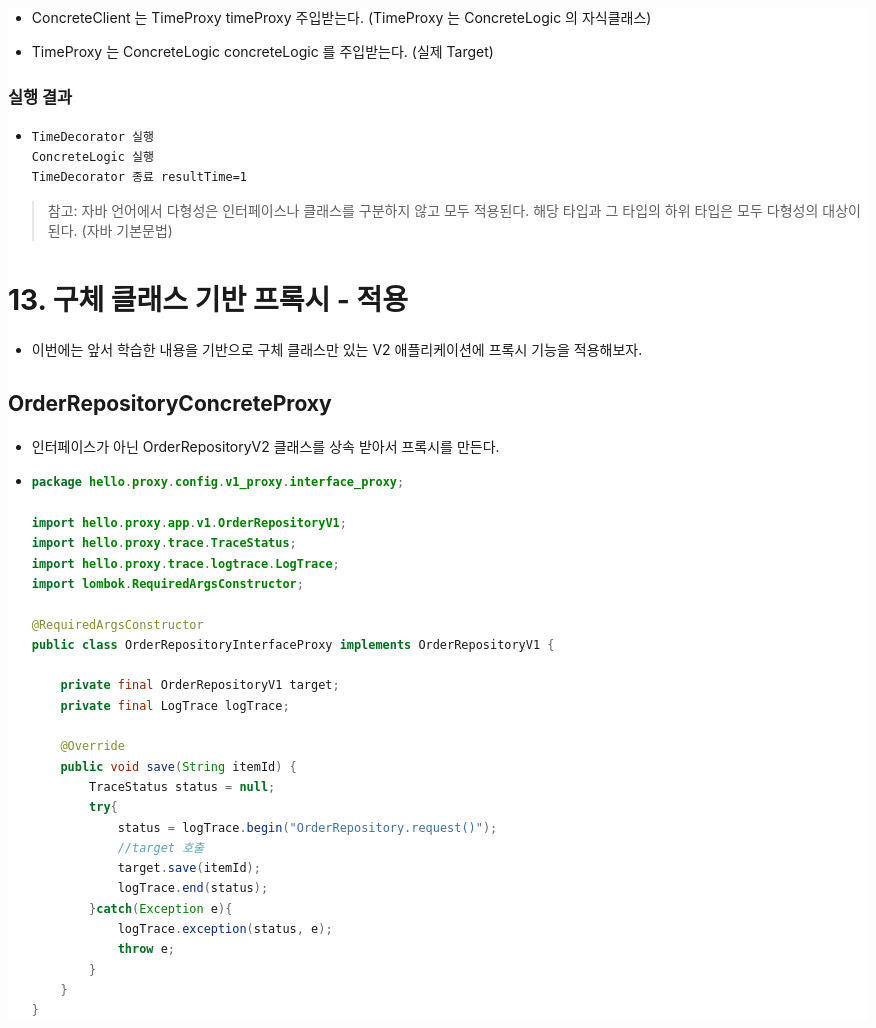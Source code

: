   ```
  
  ```

- ConcreteClient 는  TimeProxy timeProxy 주입받는다. (TimeProxy 는 ConcreteLogic 의 자식클래스)

- TimeProxy 는  ConcreteLogic concreteLogic 를 주입받는다. (실제 Target)

### 실행 결과

- ```
  TimeDecorator 실행
  ConcreteLogic 실행
  TimeDecorator 종료 resultTime=1
  ```

  

> 참고: 자바 언어에서 다형성은 인터페이스나 클래스를 구분하지 않고 모두 적용된다. 해당 타입과 그 타입의 하위 타입은 모두 다형성의 대상이 된다. (자바 기본문법)

# 13. 구체 클래스 기반 프록시 - 적용

- 이번에는 앞서 학습한 내용을 기반으로 구체 클래스만 있는 V2 애플리케이션에 프록시 기능을 적용해보자.

## OrderRepositoryConcreteProxy

- 인터페이스가 아닌 OrderRepositoryV2 클래스를 상속 받아서 프록시를 만든다.

- ```java
  package hello.proxy.config.v1_proxy.interface_proxy;
  
  import hello.proxy.app.v1.OrderRepositoryV1;
  import hello.proxy.trace.TraceStatus;
  import hello.proxy.trace.logtrace.LogTrace;
  import lombok.RequiredArgsConstructor;
  
  @RequiredArgsConstructor
  public class OrderRepositoryInterfaceProxy implements OrderRepositoryV1 {
  
      private final OrderRepositoryV1 target;
      private final LogTrace logTrace;
  
      @Override
      public void save(String itemId) {
          TraceStatus status = null;
          try{
              status = logTrace.begin("OrderRepository.request()");
              //target 호출
              target.save(itemId);
              logTrace.end(status);
          }catch(Exception e){
              logTrace.exception(status, e);
              throw e;
          }
      }
  }
  ```
